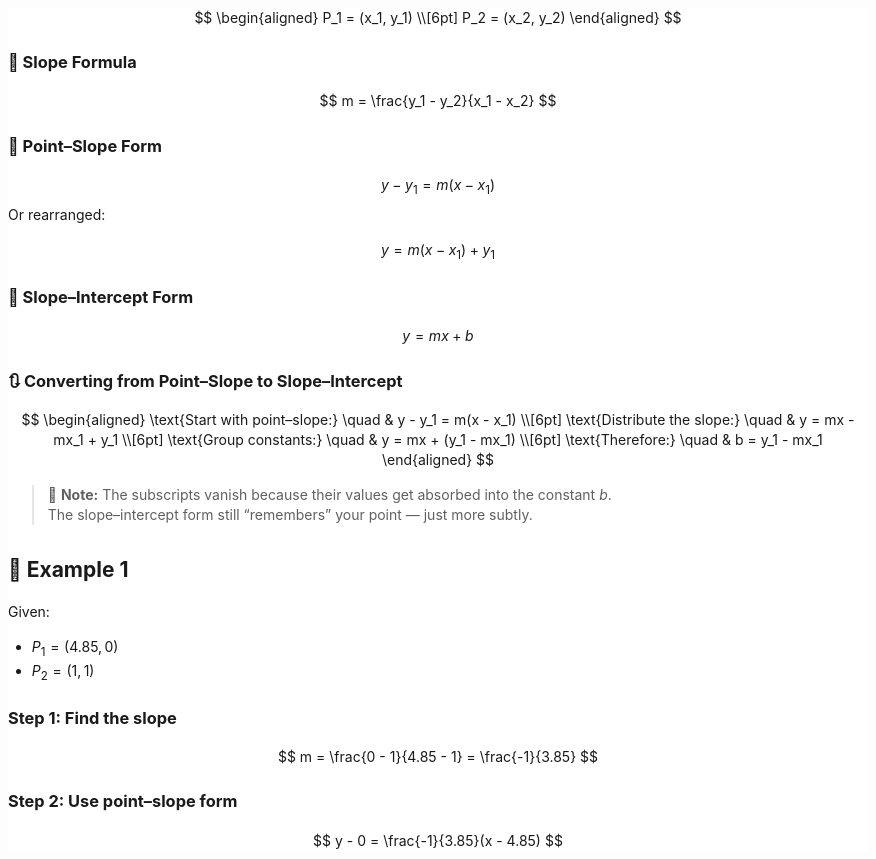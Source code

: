 $$
\begin{aligned}
P_1 = (x_1, y_1) \\[6pt]
P_2 = (x_2, y_2)
\end{aligned}
$$
### 🧮 Slope Formula
$$
m = \frac{y_1 - y_2}{x_1 - x_2}
$$
### 🧾 Point–Slope Form
$$
y - y_1 = m(x - x_1)
$$
Or rearranged:

$$
y = m(x - x_1) + y_1
$$
### 🎯 Slope–Intercept Form
$$
y = mx + b
$$
### 🔃 Converting from Point–Slope to Slope–Intercept
$$
\begin{aligned}
\text{Start with point–slope:} \quad & y - y_1 = m(x - x_1) \\[6pt]
\text{Distribute the slope:} \quad & y = mx - mx_1 + y_1 \\[6pt]
\text{Group constants:} \quad & y = mx + (y_1 - mx_1) \\[6pt]
\text{Therefore:} \quad & b = y_1 - mx_1
\end{aligned}
$$
> 🧠 **Note:** The subscripts vanish because their values get absorbed into the constant $b$.  
> The slope–intercept form still “remembers” your point — just more subtly.

## 🧪 Example 1
Given:  
- $P_1 = (4.85, 0)$  
- $P_2 = (1, 1)$

### Step 1: Find the slope
$$
m = \frac{0 - 1}{4.85 - 1} = \frac{-1}{3.85}
$$

### Step 2: Use point–slope form
$$
y - 0 = \frac{-1}{3.85}(x - 4.85)
$$
